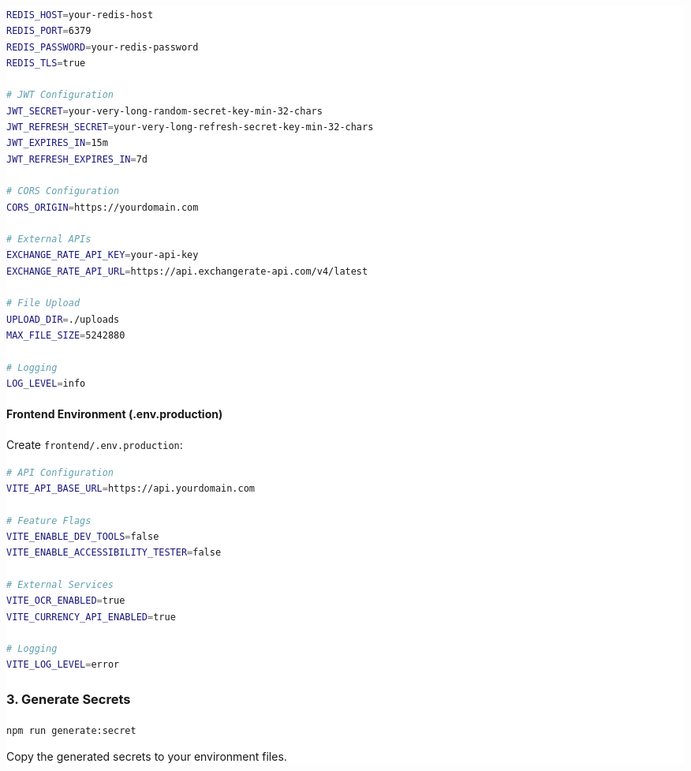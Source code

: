 ```bash
REDIS_HOST=your-redis-host
REDIS_PORT=6379
REDIS_PASSWORD=your-redis-password
REDIS_TLS=true

# JWT Configuration
JWT_SECRET=your-very-long-random-secret-key-min-32-chars
JWT_REFRESH_SECRET=your-very-long-refresh-secret-key-min-32-chars
JWT_EXPIRES_IN=15m
JWT_REFRESH_EXPIRES_IN=7d

# CORS Configuration
CORS_ORIGIN=https://yourdomain.com

# External APIs
EXCHANGE_RATE_API_KEY=your-api-key
EXCHANGE_RATE_API_URL=https://api.exchangerate-api.com/v4/latest

# File Upload
UPLOAD_DIR=./uploads
MAX_FILE_SIZE=5242880

# Logging
LOG_LEVEL=info
```

#### Frontend Environment (.env.production)

Create `frontend/.env.production`:

```bash
# API Configuration
VITE_API_BASE_URL=https://api.yourdomain.com

# Feature Flags
VITE_ENABLE_DEV_TOOLS=false
VITE_ENABLE_ACCESSIBILITY_TESTER=false

# External Services
VITE_OCR_ENABLED=true
VITE_CURRENCY_API_ENABLED=true

# Logging
VITE_LOG_LEVEL=error
```

### 3. Generate Secrets

```bash
npm run generate:secret
```

Copy the generated secrets to your environment files.

